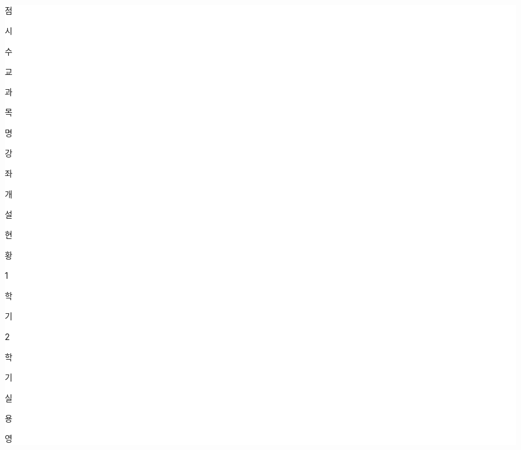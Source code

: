 


점




시




수




교

과

목

명




강

좌

 

 

개

설

 

 

현

황




1

학

기




2

학

기




실

용

영
